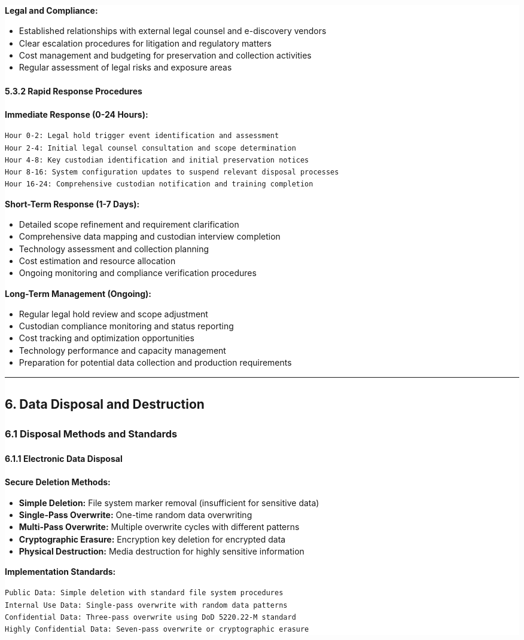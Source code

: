 **Legal and Compliance:**
- Established relationships with external legal counsel and e-discovery vendors
- Clear escalation procedures for litigation and regulatory matters
- Cost management and budgeting for preservation and collection activities
- Regular assessment of legal risks and exposure areas

#### 5.3.2 Rapid Response Procedures

**Immediate Response (0-24 Hours):**
```
Hour 0-2: Legal hold trigger event identification and assessment
Hour 2-4: Initial legal counsel consultation and scope determination
Hour 4-8: Key custodian identification and initial preservation notices
Hour 8-16: System configuration updates to suspend relevant disposal processes
Hour 16-24: Comprehensive custodian notification and training completion
```

**Short-Term Response (1-7 Days):**
- Detailed scope refinement and requirement clarification
- Comprehensive data mapping and custodian interview completion
- Technology assessment and collection planning
- Cost estimation and resource allocation
- Ongoing monitoring and compliance verification procedures

**Long-Term Management (Ongoing):**
- Regular legal hold review and scope adjustment
- Custodian compliance monitoring and status reporting
- Cost tracking and optimization opportunities
- Technology performance and capacity management
- Preparation for potential data collection and production requirements

---

## 6. Data Disposal and Destruction

### 6.1 Disposal Methods and Standards

#### 6.1.1 Electronic Data Disposal

**Secure Deletion Methods:**
- **Simple Deletion:** File system marker removal (insufficient for sensitive data)
- **Single-Pass Overwrite:** One-time random data overwriting
- **Multi-Pass Overwrite:** Multiple overwrite cycles with different patterns
- **Cryptographic Erasure:** Encryption key deletion for encrypted data
- **Physical Destruction:** Media destruction for highly sensitive information

**Implementation Standards:**
```
Public Data: Simple deletion with standard file system procedures
Internal Use Data: Single-pass overwrite with random data patterns
Confidential Data: Three-pass overwrite using DoD 5220.22-M standard
Highly Confidential Data: Seven-pass overwrite or cryptographic erasure
```

